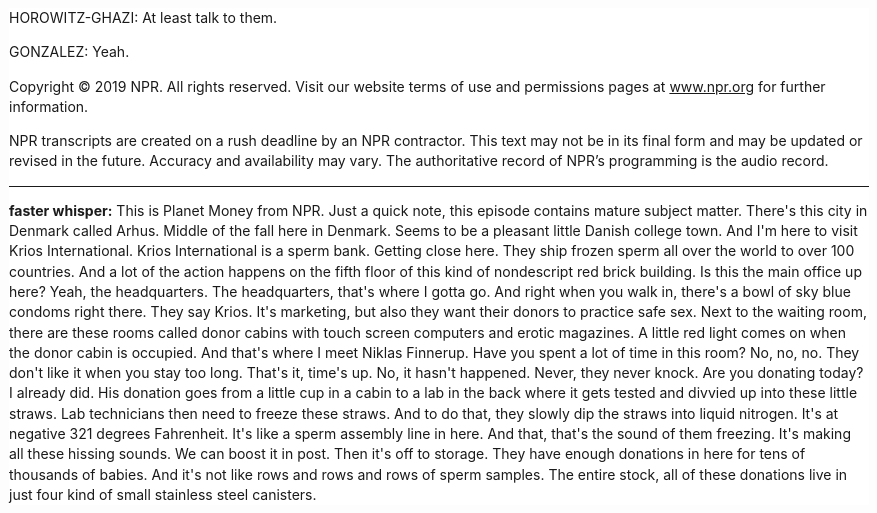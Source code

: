 HOROWITZ-GHAZI: At least talk to them.

GONZALEZ: Yeah.

Copyright © 2019 NPR. All rights reserved. Visit our website terms of use and permissions pages at www.npr.org for further information.

NPR transcripts are created on a rush deadline by an NPR contractor. This text may not be in its final form and may be updated or revised in the future. Accuracy and availability may vary. The authoritative record of NPR’s programming is the audio record.

----

**faster whisper:**
This is Planet Money from NPR.
Just a quick note, this episode contains
mature subject matter.
There's this city in Denmark called Arhus.
Middle of the fall here in Denmark.
Seems to be a pleasant little Danish college town.
And I'm here to visit Krios International.
Krios International is a sperm bank.
Getting close here.
They ship frozen sperm all over the world
to over 100 countries.
And a lot of the action happens on the fifth floor
of this kind of nondescript red brick building.
Is this the main office up here?
Yeah, the headquarters.
The headquarters, that's where I gotta go.
And right when you walk in,
there's a bowl of sky blue condoms right there.
They say Krios.
It's marketing, but also they want their donors
to practice safe sex.
Next to the waiting room,
there are these rooms called donor cabins
with touch screen computers and erotic magazines.
A little red light comes on
when the donor cabin is occupied.
And that's where I meet Niklas Finnerup.
Have you spent a lot of time in this room?
No, no, no.
They don't like it when you stay too long.
That's it, time's up.
No, it hasn't happened.
Never, they never knock.
Are you donating today?
I already did.
His donation goes from a little cup in a cabin
to a lab in the back where it gets tested
and divvied up into these little straws.
Lab technicians then need to freeze these straws.
And to do that, they slowly dip the straws
into liquid nitrogen.
It's at negative 321 degrees Fahrenheit.
It's like a sperm assembly line in here.
And that, that's the sound of them freezing.
It's making all these hissing sounds.
We can boost it in post.
Then it's off to storage.
They have enough donations in here
for tens of thousands of babies.
And it's not like rows and rows and rows of sperm samples.
The entire stock, all of these donations
live in just four kind of small stainless steel canisters.